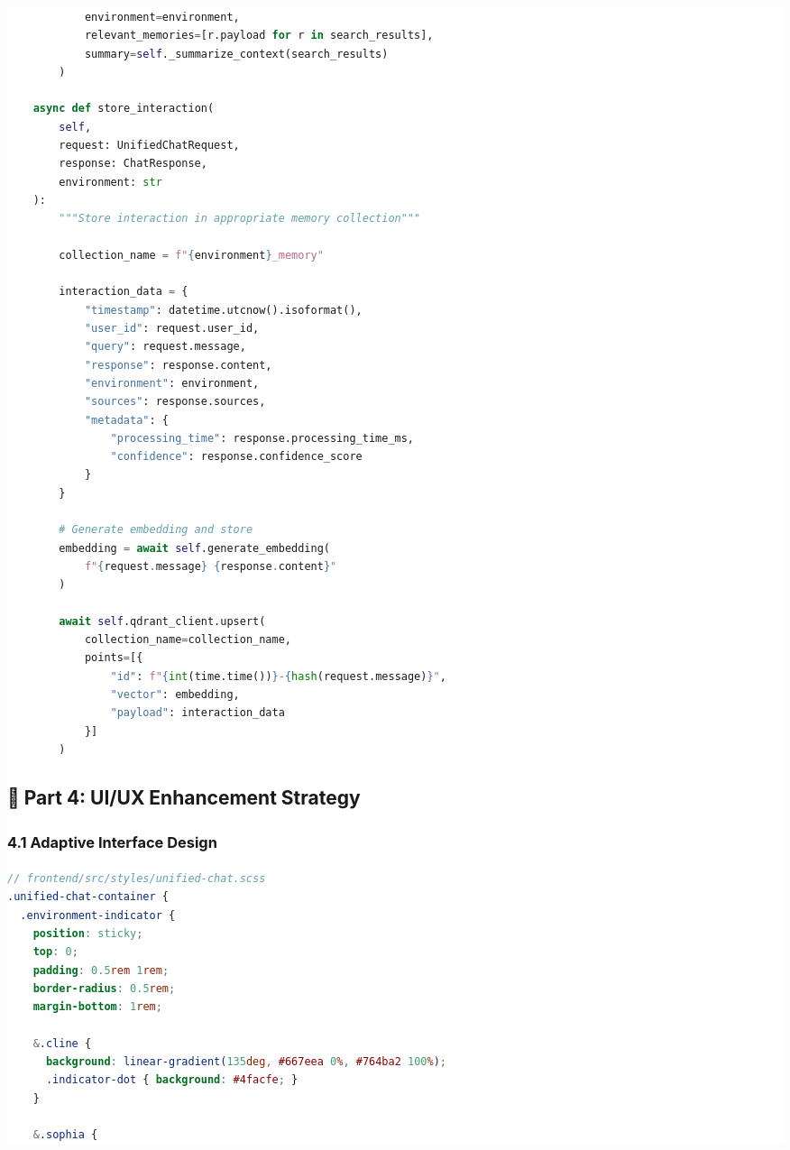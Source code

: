 ```python
            environment=environment,
            relevant_memories=[r.payload for r in search_results],
            summary=self._summarize_context(search_results)
        )
    
    async def store_interaction(
        self, 
        request: UnifiedChatRequest, 
        response: ChatResponse, 
        environment: str
    ):
        """Store interaction in appropriate memory collection"""
        
        collection_name = f"{environment}_memory"
        
        interaction_data = {
            "timestamp": datetime.utcnow().isoformat(),
            "user_id": request.user_id,
            "query": request.message,
            "response": response.content,
            "environment": environment,
            "sources": response.sources,
            "metadata": {
                "processing_time": response.processing_time_ms,
                "confidence": response.confidence_score
            }
        }
        
        # Generate embedding and store
        embedding = await self.generate_embedding(
            f"{request.message} {response.content}"
        )
        
        await self.qdrant_client.upsert(
            collection_name=collection_name,
            points=[{
                "id": f"{int(time.time())}-{hash(request.message)}",
                "vector": embedding,
                "payload": interaction_data
            }]
        )
```

## 🎨 Part 4: UI/UX Enhancement Strategy

### 4.1 Adaptive Interface Design

```scss
// frontend/src/styles/unified-chat.scss
.unified-chat-container {
  .environment-indicator {
    position: sticky;
    top: 0;
    padding: 0.5rem 1rem;
    border-radius: 0.5rem;
    margin-bottom: 1rem;
    
    &.cline {
      background: linear-gradient(135deg, #667eea 0%, #764ba2 100%);
      .indicator-dot { background: #4facfe; }
    }
    
    &.sophia {
```